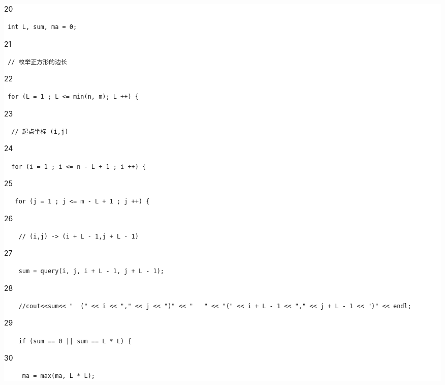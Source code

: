 20

```
 int L, sum, ma = 0;
```

21

```
 // 枚举正方形的边长
```

22

```
 for (L = 1 ; L <= min(n, m); L ++) {
```

23

```
  // 起点坐标 (i,j)
```

24

```
  for (i = 1 ; i <= n - L + 1 ; i ++) {
```

25

```
   for (j = 1 ; j <= m - L + 1 ; j ++) {
```

26

```
    // (i,j) -> (i + L - 1,j + L - 1)
```

27

```
    sum = query(i, j, i + L - 1, j + L - 1);
```

28

```
    //cout<<sum<< "  (" << i << "," << j << ")" << "   " << "(" << i + L - 1 << "," << j + L - 1 << ")" << endl;
```

29

```
    if (sum == 0 || sum == L * L) {
```

30

```
     ma = max(ma, L * L);
```
